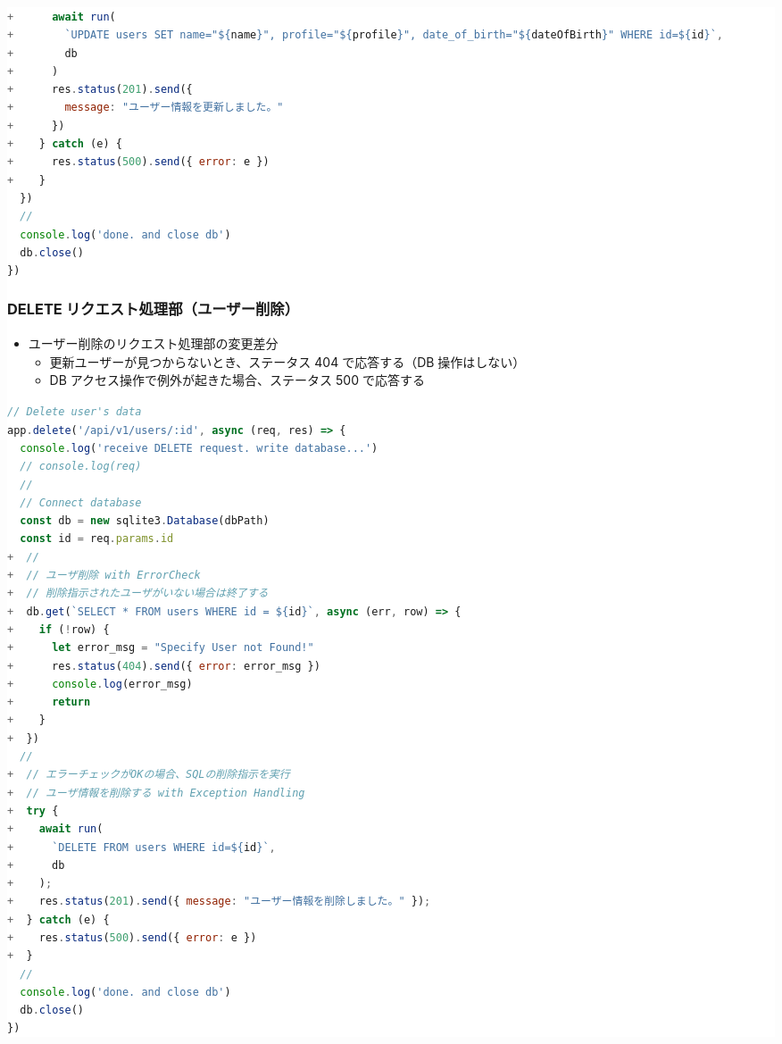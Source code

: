 ```JavaScript
+      await run(
+        `UPDATE users SET name="${name}", profile="${profile}", date_of_birth="${dateOfBirth}" WHERE id=${id}`,
+        db
+      )
+      res.status(201).send({
+        message: "ユーザー情報を更新しました。"
+      })
+    } catch (e) {
+      res.status(500).send({ error: e })
+    }
  })
  //
  console.log('done. and close db')
  db.close()
})
```

### DELETE リクエスト処理部（ユーザー削除）

- ユーザー削除のリクエスト処理部の変更差分
  - 更新ユーザーが見つからないとき、ステータス 404 で応答する（DB 操作はしない）
  - DB アクセス操作で例外が起きた場合、ステータス 500 で応答する

```JavaScript
// Delete user's data
app.delete('/api/v1/users/:id', async (req, res) => {
  console.log('receive DELETE request. write database...')
  // console.log(req)
  //
  // Connect database
  const db = new sqlite3.Database(dbPath)
  const id = req.params.id
+  //
+  // ユーザ削除 with ErrorCheck
+  // 削除指示されたユーザがいない場合は終了する
+  db.get(`SELECT * FROM users WHERE id = ${id}`, async (err, row) => {
+    if (!row) {
+      let error_msg = "Specify User not Found!"
+      res.status(404).send({ error: error_msg })
+      console.log(error_msg)
+      return
+    }
+  })
  //
+  // エラーチェックがOKの場合、SQLの削除指示を実行
+  // ユーザ情報を削除する with Exception Handling
+  try {
+    await run(
+      `DELETE FROM users WHERE id=${id}`,
+      db
+    );
+    res.status(201).send({ message: "ユーザー情報を削除しました。" });
+  } catch (e) {
+    res.status(500).send({ error: e })
+  }
  //
  console.log('done. and close db')
  db.close()
})
```
